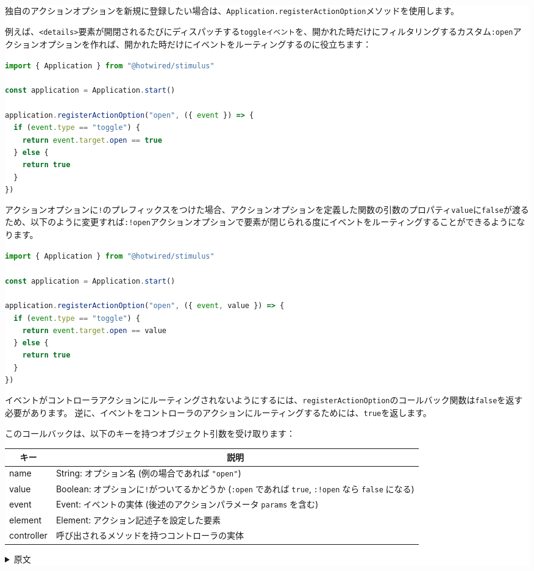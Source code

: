 独自のアクションオプションを新規に登録したい場合は、`Application.registerActionOption`メソッドを使用します。

例えば、`<details>`要素が開閉されるたびにディスパッチする`toggleイベント`を、開かれた時だけにフィルタリングするカスタム`:open`アクションオプションを作れば、開かれた時だけにイベントをルーティングするのに役立ちます：

```javascript
import { Application } from "@hotwired/stimulus"

const application = Application.start()

application.registerActionOption("open", ({ event }) => {
  if (event.type == "toggle") {
    return event.target.open == true
  } else {
    return true
  }
})
```

アクションオプションに`!`のプレフィックスをつけた場合、アクションオプションを定義した関数の引数のプロパティ`value`に`false`が渡るため、以下のように変更すれば`:!open`アクションオプションで要素が閉じられる度にイベントをルーティングすることができるようになります。

```javascript
import { Application } from "@hotwired/stimulus"

const application = Application.start()

application.registerActionOption("open", ({ event, value }) => {
  if (event.type == "toggle") {
    return event.target.open == value
  } else {
    return true
  }
})
```

イベントがコントローラアクションにルーティングされないようにするには、`registerActionOption`のコールバック関数は`false`を返す必要があります。 逆に、イベントをコントローラのアクションにルーティングするためには、`true`を返します。

このコールバックは、以下のキーを持つオブジェクト引数を受け取ります：

| キー       | 説明                                                                                                  |
| ---------- | ----------------------------------------------------------------------------------------------------- |
| name       | String: オプション名 (例の場合であれば `"open"`)                                                      |
| value      | Boolean: オプションに`!`がついてるかどうか (`:open` であれば `true`, `:!open` なら `false` になる)    |
| event      | Event: イベントの実体 (後述のアクションパラメータ `params` を含む)                                    |
| element    | Element: アクション記述子を設定した要素                                                               |
| controller | 呼び出されるメソッドを持つコントローラの実体                                                          |

<details>
  <summary>原文</summary>
